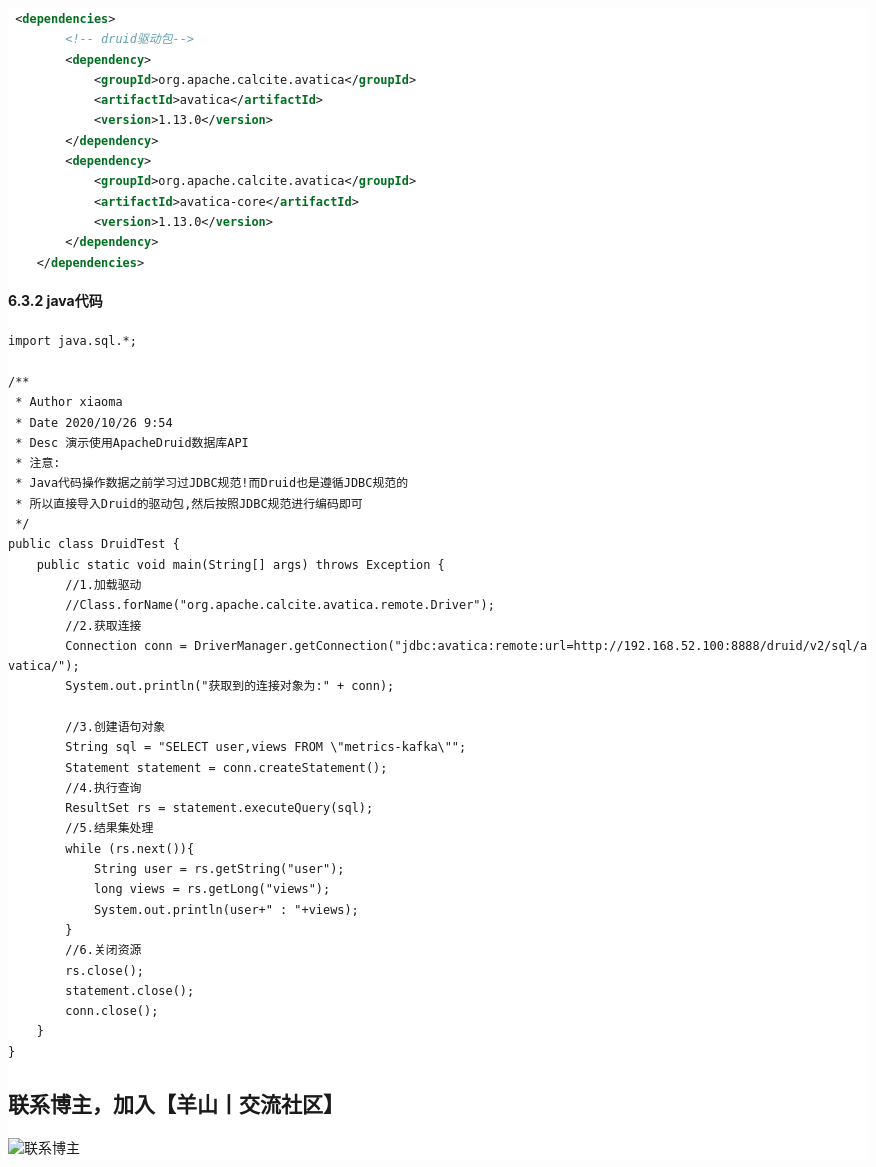 ```xml
 <dependencies>
        <!-- druid驱动包-->
        <dependency>
            <groupId>org.apache.calcite.avatica</groupId>
            <artifactId>avatica</artifactId>
            <version>1.13.0</version>
        </dependency>
        <dependency>
            <groupId>org.apache.calcite.avatica</groupId>
            <artifactId>avatica-core</artifactId>
            <version>1.13.0</version>
        </dependency>
    </dependencies>
```

#### 6.3.2 java代码

```
import java.sql.*;

/**
 * Author xiaoma
 * Date 2020/10/26 9:54
 * Desc 演示使用ApacheDruid数据库API
 * 注意:
 * Java代码操作数据之前学习过JDBC规范!而Druid也是遵循JDBC规范的
 * 所以直接导入Druid的驱动包,然后按照JDBC规范进行编码即可
 */
public class DruidTest {
    public static void main(String[] args) throws Exception {
        //1.加载驱动
        //Class.forName("org.apache.calcite.avatica.remote.Driver");
        //2.获取连接
        Connection conn = DriverManager.getConnection("jdbc:avatica:remote:url=http://192.168.52.100:8888/druid/v2/sql/avatica/");
        System.out.println("获取到的连接对象为:" + conn);

        //3.创建语句对象
        String sql = "SELECT user,views FROM \"metrics-kafka\"";
        Statement statement = conn.createStatement();
        //4.执行查询
        ResultSet rs = statement.executeQuery(sql);
        //5.结果集处理
        while (rs.next()){
            String user = rs.getString("user");
            long views = rs.getLong("views");
            System.out.println(user+" : "+views);
        }
        //6.关闭资源
        rs.close();
        statement.close();
        conn.close();
    }
}

```

## 联系博主，加入【羊山丨交流社区】
![联系博主](/img/icon/wechatFindMe.png)